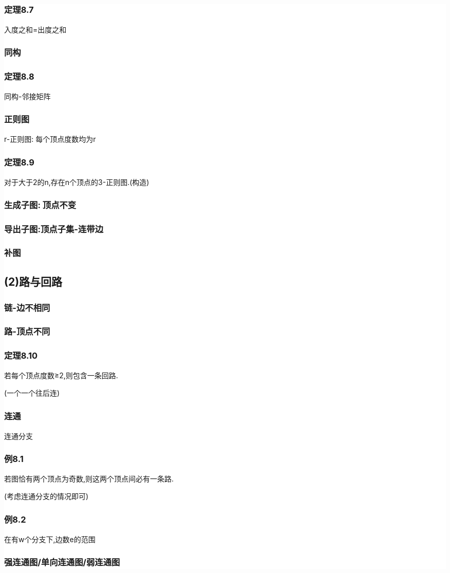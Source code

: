 ### 定理8.7

入度之和=出度之和

### 同构

### 定理8.8

同构-邻接矩阵

### 正则图

r-正则图: 每个顶点度数均为r

### 定理8.9

对于大于2的n,存在n个顶点的3-正则图.(构造)

### 生成子图: 顶点不变

### 导出子图:顶点子集-连带边

### 补图

## (2)路与回路

### 链-边不相同

### 路-顶点不同

### 定理8.10

若每个顶点度数≥2,则包含一条回路.

(一个一个往后连)

### 连通

连通分支

### 例8.1

若图恰有两个顶点为奇数,则这两个顶点间必有一条路.

(考虑连通分支的情况即可)

### 例8.2

在有w个分支下,边数e的范围

### 强连通图/单向连通图/弱连通图
